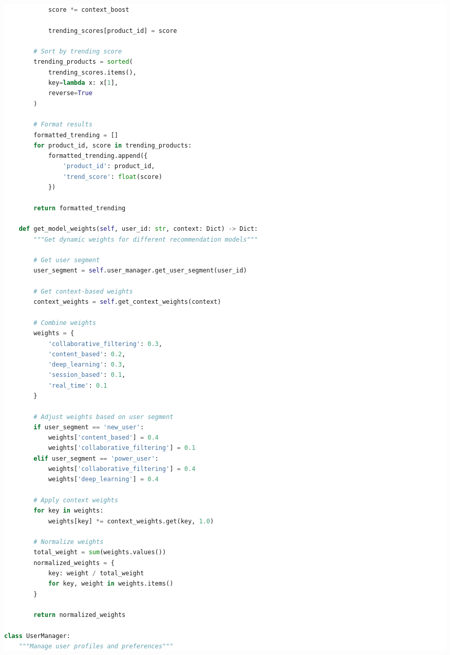 ```python
            score *= context_boost

            trending_scores[product_id] = score

        # Sort by trending score
        trending_products = sorted(
            trending_scores.items(),
            key=lambda x: x[1],
            reverse=True
        )

        # Format results
        formatted_trending = []
        for product_id, score in trending_products:
            formatted_trending.append({
                'product_id': product_id,
                'trend_score': float(score)
            })

        return formatted_trending

    def get_model_weights(self, user_id: str, context: Dict) -> Dict:
        """Get dynamic weights for different recommendation models"""

        # Get user segment
        user_segment = self.user_manager.get_user_segment(user_id)

        # Get context-based weights
        context_weights = self.get_context_weights(context)

        # Combine weights
        weights = {
            'collaborative_filtering': 0.3,
            'content_based': 0.2,
            'deep_learning': 0.3,
            'session_based': 0.1,
            'real_time': 0.1
        }

        # Adjust weights based on user segment
        if user_segment == 'new_user':
            weights['content_based'] = 0.4
            weights['collaborative_filtering'] = 0.1
        elif user_segment == 'power_user':
            weights['collaborative_filtering'] = 0.4
            weights['deep_learning'] = 0.4

        # Apply context weights
        for key in weights:
            weights[key] *= context_weights.get(key, 1.0)

        # Normalize weights
        total_weight = sum(weights.values())
        normalized_weights = {
            key: weight / total_weight
            for key, weight in weights.items()
        }

        return normalized_weights

class UserManager:
    """Manage user profiles and preferences"""

```